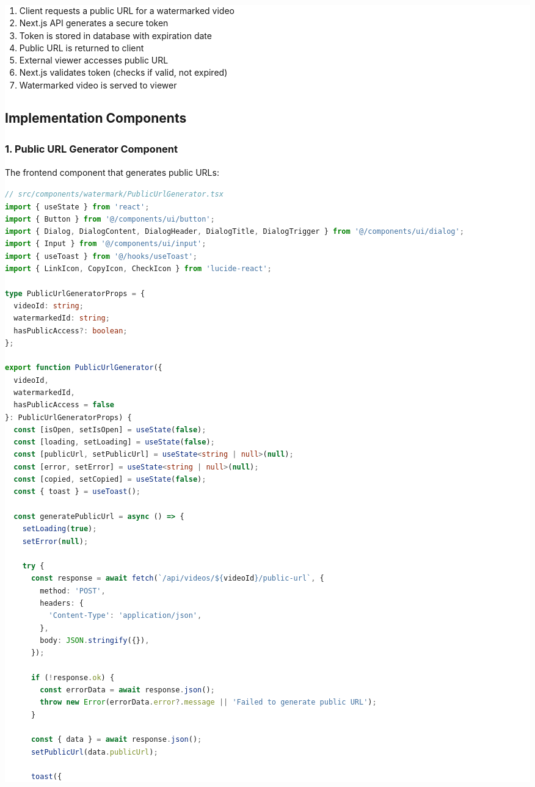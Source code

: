 1. Client requests a public URL for a watermarked video
2. Next.js API generates a secure token
3. Token is stored in database with expiration date
4. Public URL is returned to client
5. External viewer accesses public URL
6. Next.js validates token (checks if valid, not expired)
7. Watermarked video is served to viewer

## Implementation Components

### 1. Public URL Generator Component

The frontend component that generates public URLs:

```typescript
// src/components/watermark/PublicUrlGenerator.tsx
import { useState } from 'react';
import { Button } from '@/components/ui/button';
import { Dialog, DialogContent, DialogHeader, DialogTitle, DialogTrigger } from '@/components/ui/dialog';
import { Input } from '@/components/ui/input';
import { useToast } from '@/hooks/useToast';
import { LinkIcon, CopyIcon, CheckIcon } from 'lucide-react';

type PublicUrlGeneratorProps = {
  videoId: string;
  watermarkedId: string;
  hasPublicAccess?: boolean;
};

export function PublicUrlGenerator({ 
  videoId, 
  watermarkedId, 
  hasPublicAccess = false 
}: PublicUrlGeneratorProps) {
  const [isOpen, setIsOpen] = useState(false);
  const [loading, setLoading] = useState(false);
  const [publicUrl, setPublicUrl] = useState<string | null>(null);
  const [error, setError] = useState<string | null>(null);
  const [copied, setCopied] = useState(false);
  const { toast } = useToast();
  
  const generatePublicUrl = async () => {
    setLoading(true);
    setError(null);
    
    try {
      const response = await fetch(`/api/videos/${videoId}/public-url`, {
        method: 'POST',
        headers: {
          'Content-Type': 'application/json',
        },
        body: JSON.stringify({}),
      });
      
      if (!response.ok) {
        const errorData = await response.json();
        throw new Error(errorData.error?.message || 'Failed to generate public URL');
      }
      
      const { data } = await response.json();
      setPublicUrl(data.publicUrl);
      
      toast({
```